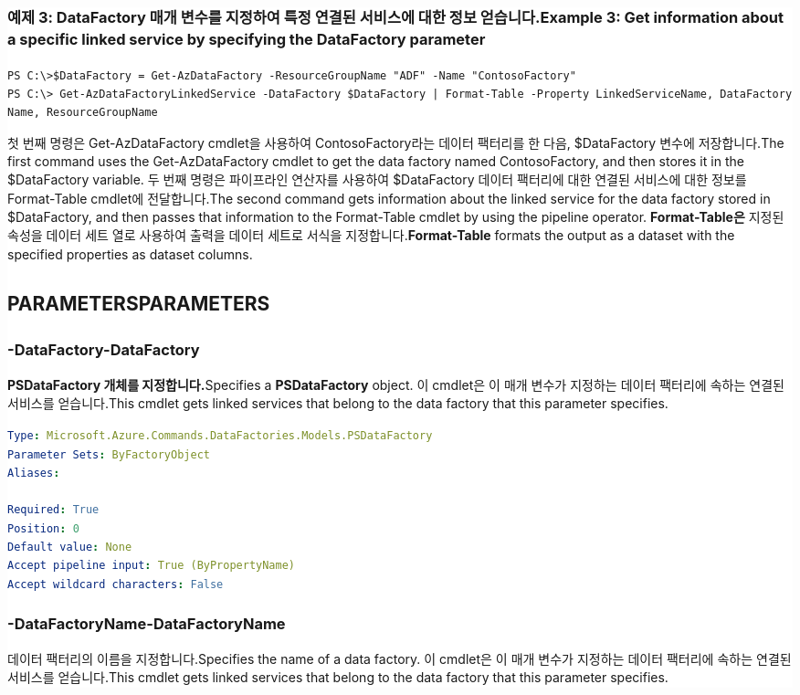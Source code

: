 ### <span data-ttu-id="9a755-118">예제 3: DataFactory 매개 변수를 지정하여 특정 연결된 서비스에 대한 정보 얻습니다.</span><span class="sxs-lookup"><span data-stu-id="9a755-118">Example 3: Get information about a specific linked service by specifying the DataFactory parameter</span></span>
```
PS C:\>$DataFactory = Get-AzDataFactory -ResourceGroupName "ADF" -Name "ContosoFactory"
PS C:\> Get-AzDataFactoryLinkedService -DataFactory $DataFactory | Format-Table -Property LinkedServiceName, DataFactoryName, ResourceGroupName
```

<span data-ttu-id="9a755-119">첫 번째 명령은 Get-AzDataFactory cmdlet을 사용하여 ContosoFactory라는 데이터 팩터리를 한 다음, $DataFactory 변수에 저장합니다.</span><span class="sxs-lookup"><span data-stu-id="9a755-119">The first command uses the Get-AzDataFactory cmdlet to get the data factory named ContosoFactory, and then stores it in the $DataFactory variable.</span></span>
<span data-ttu-id="9a755-120">두 번째 명령은 파이프라인 연산자를 사용하여 $DataFactory 데이터 팩터리에 대한 연결된 서비스에 대한 정보를 Format-Table cmdlet에 전달합니다.</span><span class="sxs-lookup"><span data-stu-id="9a755-120">The second command gets information about the linked service for the data factory stored in $DataFactory, and then passes that information to the Format-Table cmdlet by using the pipeline operator.</span></span>
<span data-ttu-id="9a755-121">**Format-Table은** 지정된 속성을 데이터 세트 열로 사용하여 출력을 데이터 세트로 서식을 지정합니다.</span><span class="sxs-lookup"><span data-stu-id="9a755-121">**Format-Table** formats the output as a dataset with the specified properties as dataset columns.</span></span>

## <span data-ttu-id="9a755-122">PARAMETERS</span><span class="sxs-lookup"><span data-stu-id="9a755-122">PARAMETERS</span></span>

### <span data-ttu-id="9a755-123">-DataFactory</span><span class="sxs-lookup"><span data-stu-id="9a755-123">-DataFactory</span></span>
<span data-ttu-id="9a755-124">**PSDataFactory 개체를 지정합니다.**</span><span class="sxs-lookup"><span data-stu-id="9a755-124">Specifies a **PSDataFactory** object.</span></span>
<span data-ttu-id="9a755-125">이 cmdlet은 이 매개 변수가 지정하는 데이터 팩터리에 속하는 연결된 서비스를 얻습니다.</span><span class="sxs-lookup"><span data-stu-id="9a755-125">This cmdlet gets linked services that belong to the data factory that this parameter specifies.</span></span>

```yaml
Type: Microsoft.Azure.Commands.DataFactories.Models.PSDataFactory
Parameter Sets: ByFactoryObject
Aliases:

Required: True
Position: 0
Default value: None
Accept pipeline input: True (ByPropertyName)
Accept wildcard characters: False
```

### <span data-ttu-id="9a755-126">-DataFactoryName</span><span class="sxs-lookup"><span data-stu-id="9a755-126">-DataFactoryName</span></span>
<span data-ttu-id="9a755-127">데이터 팩터리의 이름을 지정합니다.</span><span class="sxs-lookup"><span data-stu-id="9a755-127">Specifies the name of a data factory.</span></span>
<span data-ttu-id="9a755-128">이 cmdlet은 이 매개 변수가 지정하는 데이터 팩터리에 속하는 연결된 서비스를 얻습니다.</span><span class="sxs-lookup"><span data-stu-id="9a755-128">This cmdlet gets linked services that belong to the data factory that this parameter specifies.</span></span>
